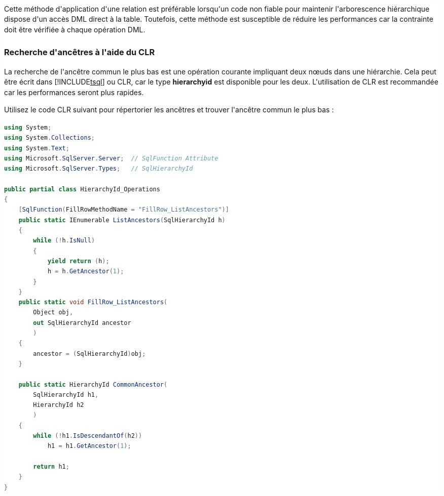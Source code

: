  Cette méthode d'application d'une relation est préférable lorsqu'un code non fiable pour maintenir l'arborescence hiérarchique dispose d'un accès DML direct à la table. Toutefois, cette méthode est susceptible de réduire les performances car la contrainte doit être vérifiée à chaque opération DML.  
  
  
###  <a name="finding-ancestors-by-using-the-clr"></a><a name="findclr"></a> Recherche d'ancêtres à l'aide du CLR  
 La recherche de l'ancêtre commun le plus bas est une opération courante impliquant deux nœuds dans une hiérarchie. Cela peut être écrit dans [!INCLUDE[tsql](../includes/tsql-md.md)] ou CLR, car le type **hierarchyid** est disponible pour les deux. L'utilisation de CLR est recommandée car les performances seront plus rapides.  
  
 Utilisez le code CLR suivant pour répertorier les ancêtres et trouver l'ancêtre commun le plus bas :  
  
```csharp
using System;  
using System.Collections;  
using System.Text;  
using Microsoft.SqlServer.Server;  // SqlFunction Attribute
using Microsoft.SqlServer.Types;   // SqlHierarchyId
  
public partial class HierarchyId_Operations  
{  
    [SqlFunction(FillRowMethodName = "FillRow_ListAncestors")]
    public static IEnumerable ListAncestors(SqlHierarchyId h)
    {  
        while (!h.IsNull)  
        {  
            yield return (h);  
            h = h.GetAncestor(1);  
        }  
    }  
    public static void FillRow_ListAncestors(
        Object obj,
        out SqlHierarchyId ancestor
        )
    {  
        ancestor = (SqlHierarchyId)obj;  
    }  
  
    public static HierarchyId CommonAncestor(
        SqlHierarchyId h1,
        HierarchyId h2
        )  
    {  
        while (!h1.IsDescendantOf(h2))  
            h1 = h1.GetAncestor(1);  
  
        return h1;  
    }  
}  
```  
  